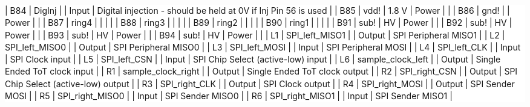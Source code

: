 | B84 | DigInj             |        | Input               | Digital injection - should be held at 0V if Inj Pin 56 is used                                                                                   |
| B85 | vdd!               | 1.8 V  | Power               |                                                                                                        |
| B86 | gnd!               |        | Power               |                                                                                                        |
| B87 | ring4              |        |                     |                                                                                                        |
| B88 | ring3              |        |                     |                                                                                                        |
| B89 | ring2              |        |                     |                                                                                                        |
| B90 | ring1              |        |                     |                                                                                                        |
| B91 | sub!               | HV     | Power               |                                                                                                        |
| B92 | sub!               | HV     | Power               |                                                                                                        |
| B93 | sub!               | HV     | Power               |                                                                                                        |
| B94 | sub!               | HV     | Power               |                                                                                                        |
| L1  | SPI_left_MISO1     |        | Output              | SPI Peripheral MISO1                                                                                   |
| L2  | SPI_left_MISO0     |        | Output              | SPI Peripheral MISO0                                                                                   |
| L3  | SPI_left_MOSI      |        | Input               | SPI Peripheral MOSI                                                                                    |
| L4  | SPI_left_CLK       |        | Input               | SPI Clock input                                                                                        |
| L5  | SPI_left_CSN       |        | Input               | SPI Chip Select (active-low) input                                                                     |
| L6  | sample_clock_left  |        | Output              | Single Ended ToT clock input                                                                           |
| R1  | sample_clock_right |        | Output              | Single Ended ToT clock output                                                                          |
| R2  | SPI_right_CSN      |        | Output              | SPI Chip Select (active-low) output                                                                    |
| R3  | SPI_right_CLK      |        | Output              | SPI Clock output                                                                                       |
| R4  | SPI_right_MOSI     |        | Output              | SPI Sender MOSI                                                                                        |
| R5  | SPI_right_MISO0    |        | Input               | SPI Sender MISO0                                                                                       |
| R6  | SPI_right_MISO1    |        | Input               | SPI Sender MISO1                                                                                       |